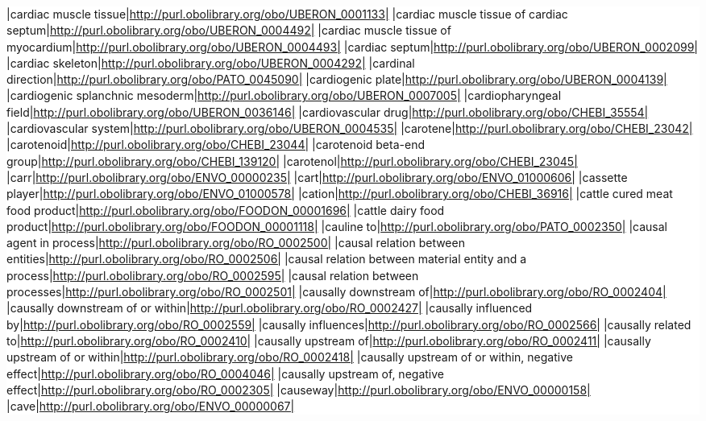 |cardiac muscle tissue|http://purl.obolibrary.org/obo/UBERON_0001133|
|cardiac muscle tissue of cardiac septum|http://purl.obolibrary.org/obo/UBERON_0004492|
|cardiac muscle tissue of myocardium|http://purl.obolibrary.org/obo/UBERON_0004493|
|cardiac septum|http://purl.obolibrary.org/obo/UBERON_0002099|
|cardiac skeleton|http://purl.obolibrary.org/obo/UBERON_0004292|
|cardinal direction|http://purl.obolibrary.org/obo/PATO_0045090|
|cardiogenic plate|http://purl.obolibrary.org/obo/UBERON_0004139|
|cardiogenic splanchnic mesoderm|http://purl.obolibrary.org/obo/UBERON_0007005|
|cardiopharyngeal field|http://purl.obolibrary.org/obo/UBERON_0036146|
|cardiovascular drug|http://purl.obolibrary.org/obo/CHEBI_35554|
|cardiovascular system|http://purl.obolibrary.org/obo/UBERON_0004535|
|carotene|http://purl.obolibrary.org/obo/CHEBI_23042|
|carotenoid|http://purl.obolibrary.org/obo/CHEBI_23044|
|carotenoid beta-end group|http://purl.obolibrary.org/obo/CHEBI_139120|
|carotenol|http://purl.obolibrary.org/obo/CHEBI_23045|
|carr|http://purl.obolibrary.org/obo/ENVO_00000235|
|cart|http://purl.obolibrary.org/obo/ENVO_01000606|
|cassette player|http://purl.obolibrary.org/obo/ENVO_01000578|
|cation|http://purl.obolibrary.org/obo/CHEBI_36916|
|cattle cured meat food product|http://purl.obolibrary.org/obo/FOODON_00001696|
|cattle dairy food product|http://purl.obolibrary.org/obo/FOODON_00001118|
|cauline to|http://purl.obolibrary.org/obo/PATO_0002350|
|causal agent in process|http://purl.obolibrary.org/obo/RO_0002500|
|causal relation between entities|http://purl.obolibrary.org/obo/RO_0002506|
|causal relation between material entity and a process|http://purl.obolibrary.org/obo/RO_0002595|
|causal relation between processes|http://purl.obolibrary.org/obo/RO_0002501|
|causally downstream of|http://purl.obolibrary.org/obo/RO_0002404|
|causally downstream of or within|http://purl.obolibrary.org/obo/RO_0002427|
|causally influenced by|http://purl.obolibrary.org/obo/RO_0002559|
|causally influences|http://purl.obolibrary.org/obo/RO_0002566|
|causally related to|http://purl.obolibrary.org/obo/RO_0002410|
|causally upstream of|http://purl.obolibrary.org/obo/RO_0002411|
|causally upstream of or within|http://purl.obolibrary.org/obo/RO_0002418|
|causally upstream of or within, negative effect|http://purl.obolibrary.org/obo/RO_0004046|
|causally upstream of, negative effect|http://purl.obolibrary.org/obo/RO_0002305|
|causeway|http://purl.obolibrary.org/obo/ENVO_00000158|
|cave|http://purl.obolibrary.org/obo/ENVO_00000067|